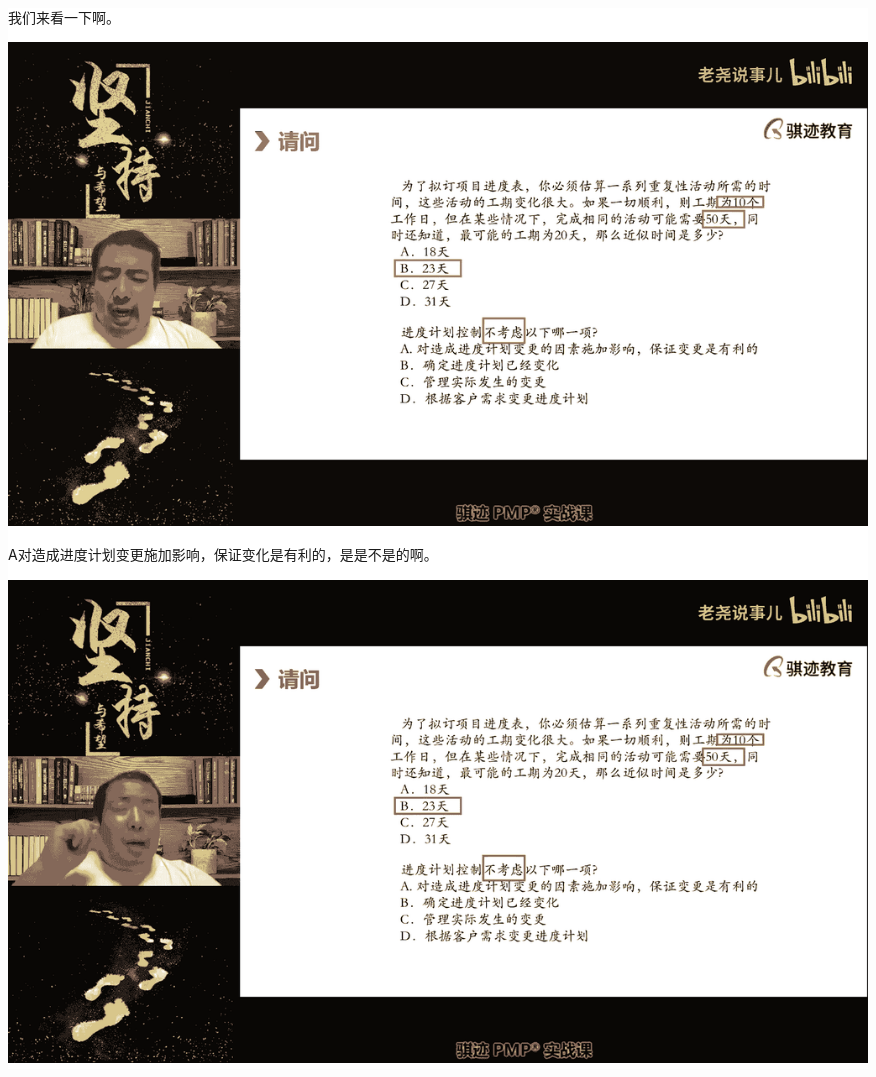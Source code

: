 我们来看一下啊。

![](img/8f0ad21d83b16cf5fbf39a8303c21170_32.png)

A对造成进度计划变更施加影响，保证变化是有利的，是是不是的啊。

![](img/8f0ad21d83b16cf5fbf39a8303c21170_34.png)
